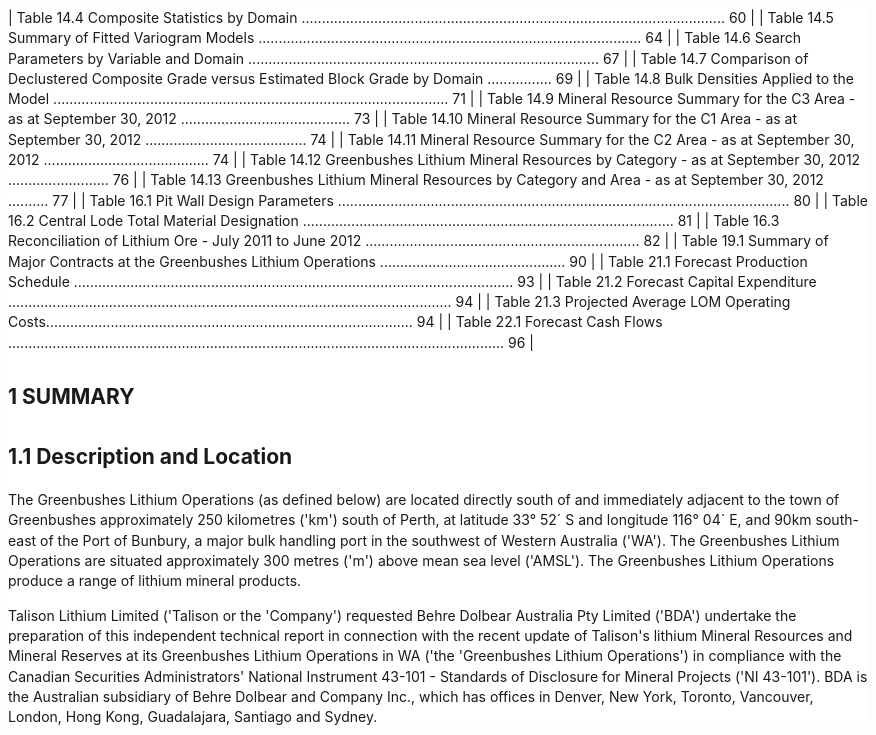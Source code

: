 | Table 14.4 Composite Statistics by Domain ......................................................................................................... 60        |
| Table 14.5 Summary of Fitted Variogram Models ............................................................................................... 64              |
| Table 14.6 Search Parameters by Variable and Domain  ....................................................................................... 67               |
| Table 14.7 Comparison of Declustered Composite Grade versus Estimated Block Grade by Domain ................ 69                                               |
| Table 14.8 Bulk Densities Applied to the Model  .................................................................................................. 71         |
| Table 14.9 Mineral Resource Summary for the C3 Area - as at September 30, 2012  .......................................... 73                                 |
| Table 14.10 Mineral Resource Summary for the C1 Area - as at September 30, 2012  ........................................ 74                                  |
| Table 14.11 Mineral Resource Summary for the C2 Area - as at September 30, 2012  ......................................... 74                                 |
| Table 14.12 Greenbushes Lithium Mineral Resources by Category - as at September 30, 2012 ......................... 76                                         |
| Table 14.13 Greenbushes Lithium Mineral Resources by Category and Area - as at September 30, 2012 .......... 77                                               |
| Table 16.1 Pit Wall Design Parameters ................................................................................................................ 80     |
| Table 16.2 Central Lode Total Material Designation  ............................................................................................ 81           |
| Table 16.3 Reconciliation of Lithium Ore - July 2011 to June 2012 .................................................................... 82                     |
| Table 19.1 Summary of Major Contracts at the Greenbushes Lithium Operations .............................................. 90                                 |
| Table 21.1 Forecast Production Schedule ............................................................................................................. 93      |
| Table 21.2 Forecast Capital Expenditure .............................................................................................................. 94     |
| Table 21.3 Projected Average LOM Operating Costs........................................................................................... 94                |
| Table 22.1 Forecast Cash Flows ........................................................................................................................... 96 |

## 1 SUMMARY

## 1.1 Description and Location

The  Greenbushes  Lithium  Operations  (as  defined  below)  are  located  directly  south  of  and  immediately adjacent to the town of Greenbushes approximately 250 kilometres ('km') south of Perth, at latitude 33° 52´ S and longitude 116° 04´ E, and 90km south-east of the Port of Bunbury, a major bulk handling port in the southwest of Western Australia ('WA').  The Greenbushes Lithium Operations are situated approximately 300 metres ('m') above mean sea level ('AMSL').  The Greenbushes Lithium Operations produce a range of lithium mineral products.

Talison  Lithium  Limited  ('Talison  or  the  'Company')  requested  Behre  Dolbear  Australia  Pty  Limited ('BDA') undertake the preparation of this independent technical report in connection with the recent update of Talison's lithium Mineral Resources and Mineral Reserves at its Greenbushes Lithium Operations in WA ('the  'Greenbushes  Lithium  Operations')  in  compliance  with  the  Canadian  Securities  Administrators' National Instrument 43-101 - Standards of Disclosure for Mineral Projects ('NI 43-101').  BDA is the Australian  subsidiary  of  Behre  Dolbear  and  Company  Inc.,  which  has  offices  in  Denver,  New  York, Toronto, Vancouver, London, Hong Kong, Guadalajara, Santiago and Sydney.
